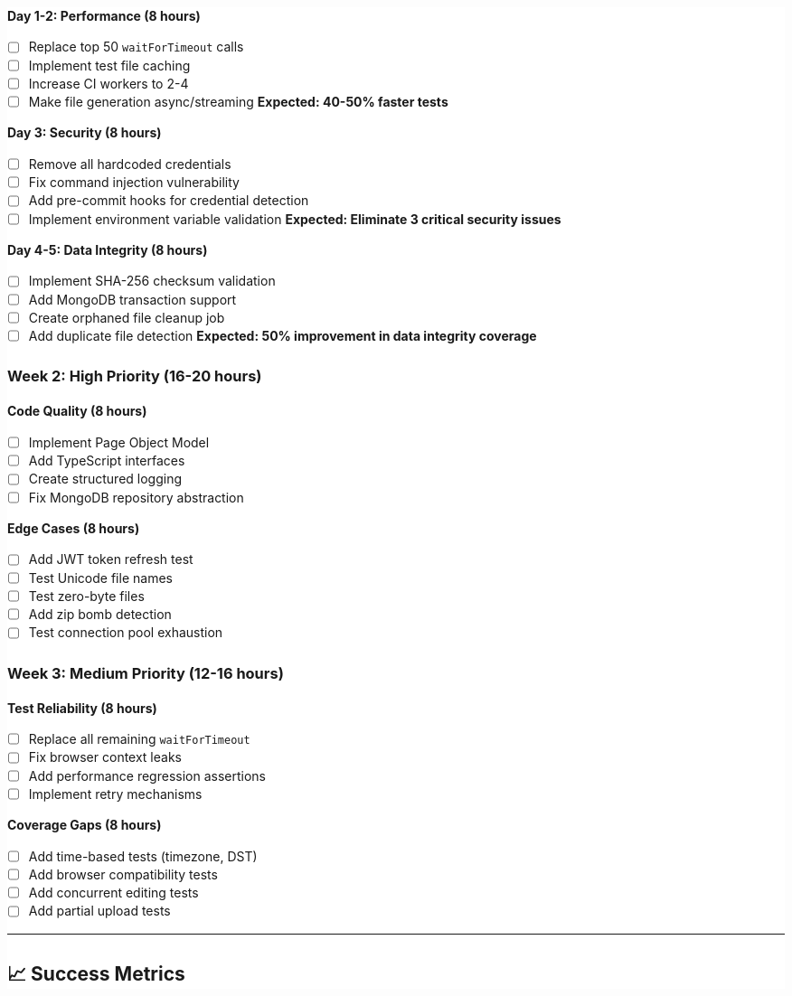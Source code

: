 **Day 1-2: Performance (8 hours)**
- [ ] Replace top 50 `waitForTimeout` calls
- [ ] Implement test file caching
- [ ] Increase CI workers to 2-4
- [ ] Make file generation async/streaming
**Expected: 40-50% faster tests**

**Day 3: Security (8 hours)**
- [ ] Remove all hardcoded credentials
- [ ] Fix command injection vulnerability
- [ ] Add pre-commit hooks for credential detection
- [ ] Implement environment variable validation
**Expected: Eliminate 3 critical security issues**

**Day 4-5: Data Integrity (8 hours)**
- [ ] Implement SHA-256 checksum validation
- [ ] Add MongoDB transaction support
- [ ] Create orphaned file cleanup job
- [ ] Add duplicate file detection
**Expected: 50% improvement in data integrity coverage**

### Week 2: High Priority (16-20 hours)

**Code Quality (8 hours)**
- [ ] Implement Page Object Model
- [ ] Add TypeScript interfaces
- [ ] Create structured logging
- [ ] Fix MongoDB repository abstraction

**Edge Cases (8 hours)**
- [ ] Add JWT token refresh test
- [ ] Test Unicode file names
- [ ] Test zero-byte files
- [ ] Add zip bomb detection
- [ ] Test connection pool exhaustion

### Week 3: Medium Priority (12-16 hours)

**Test Reliability (8 hours)**
- [ ] Replace all remaining `waitForTimeout`
- [ ] Fix browser context leaks
- [ ] Add performance regression assertions
- [ ] Implement retry mechanisms

**Coverage Gaps (8 hours)**
- [ ] Add time-based tests (timezone, DST)
- [ ] Add browser compatibility tests
- [ ] Add concurrent editing tests
- [ ] Add partial upload tests

---

## 📈 Success Metrics
